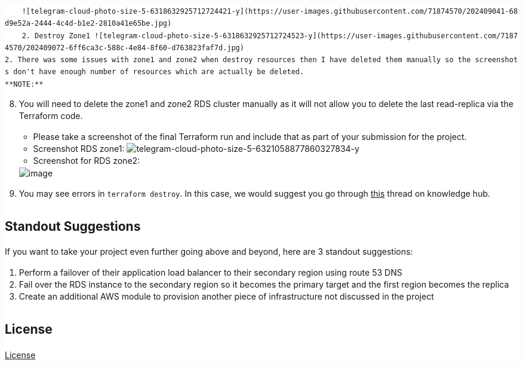         ![telegram-cloud-photo-size-5-6318632925712724421-y](https://user-images.githubusercontent.com/71874570/202409041-68d9e52a-2444-4c4d-b1e2-2810a41e65be.jpg)
        2. Destroy Zone1 ![telegram-cloud-photo-size-5-6318632925712724523-y](https://user-images.githubusercontent.com/71874570/202409072-6ff6ca3c-588c-4e84-8f60-d763823faf7d.jpg)
    2. There was some issues with zone1 and zone2 when destroy resources then I have deleted them manually so the screenshots don't have enough number of resources which are actually be deleted.
    **NOTE:**
8. You will need to delete the zone1 and zone2 RDS cluster manually as it will not allow you to delete the last read-replica via the Terraform code.
    * Please take a screenshot of the final Terraform run and include that as part of your submission for the project.
    * Screenshot RDS zone1:
    ![telegram-cloud-photo-size-5-6321058877860327834-y](https://user-images.githubusercontent.com/71874570/202654339-fb7a2cf5-e15e-49ea-bb5f-09e9711910d9.jpg)
    * Screenshot for RDS zone2:
    <img width="755" alt="image" src="https://user-images.githubusercontent.com/71874570/202654476-9fdb4386-5f56-470e-91dd-9603b10e479b.png">

9. You may see errors in `terraform destroy`. In this case, we would suggest you go through [this](https://knowledge.udacity.com/questions/793669) thread on knowledge hub.

## Standout Suggestions

If you want to take your project even further going above and beyond, here are 3 standout suggestions:

1. Perform a failover of their application load balancer to their secondary region using route 53 DNS
2. Fail over the RDS instance to the secondary region so it becomes the primary target and the first region becomes the replica
3. Create an additional AWS module to provision another piece of infrastructure not discussed in the project

## License

[License](../LICENSE.md)

